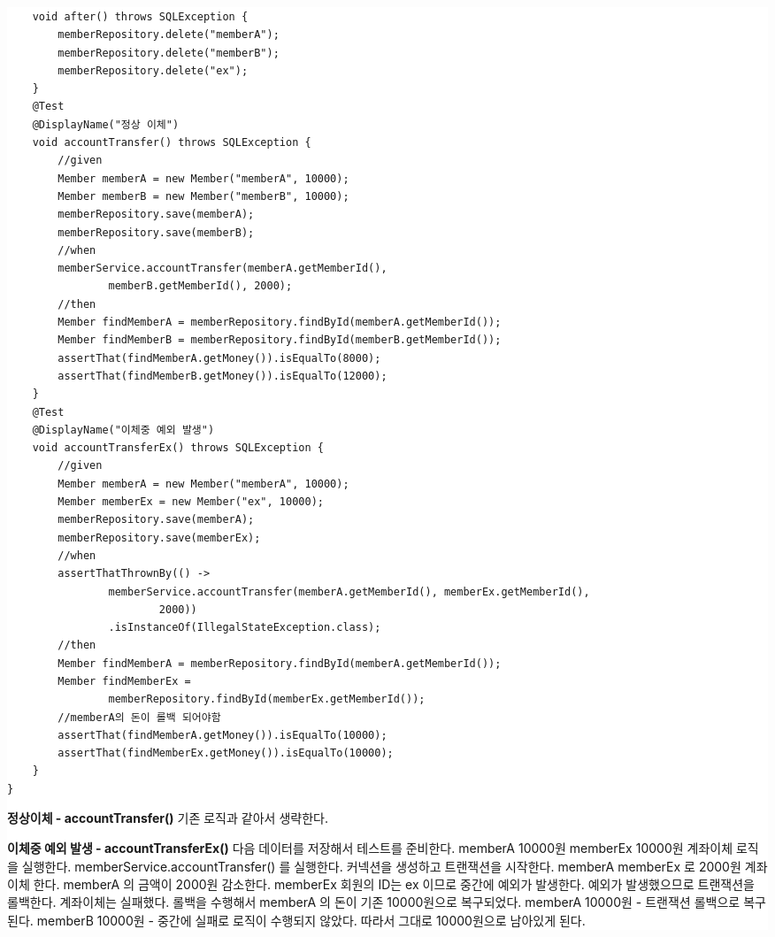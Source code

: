 ```
    void after() throws SQLException {
        memberRepository.delete("memberA");
        memberRepository.delete("memberB");
        memberRepository.delete("ex");
    }
    @Test
    @DisplayName("정상 이체")
    void accountTransfer() throws SQLException {
        //given
        Member memberA = new Member("memberA", 10000);
        Member memberB = new Member("memberB", 10000);
        memberRepository.save(memberA);
        memberRepository.save(memberB);
        //when
        memberService.accountTransfer(memberA.getMemberId(),
                memberB.getMemberId(), 2000);
        //then
        Member findMemberA = memberRepository.findById(memberA.getMemberId());
        Member findMemberB = memberRepository.findById(memberB.getMemberId());
        assertThat(findMemberA.getMoney()).isEqualTo(8000);
        assertThat(findMemberB.getMoney()).isEqualTo(12000);
    }
    @Test
    @DisplayName("이체중 예외 발생")
    void accountTransferEx() throws SQLException {
        //given
        Member memberA = new Member("memberA", 10000);
        Member memberEx = new Member("ex", 10000);
        memberRepository.save(memberA);
        memberRepository.save(memberEx);
        //when
        assertThatThrownBy(() ->
                memberService.accountTransfer(memberA.getMemberId(), memberEx.getMemberId(),
                        2000))
                .isInstanceOf(IllegalStateException.class);
        //then
        Member findMemberA = memberRepository.findById(memberA.getMemberId());
        Member findMemberEx =
                memberRepository.findById(memberEx.getMemberId());
        //memberA의 돈이 롤백 되어야함
        assertThat(findMemberA.getMoney()).isEqualTo(10000);
        assertThat(findMemberEx.getMoney()).isEqualTo(10000);
    }
}
```

**정상이체 - accountTransfer()**
기존 로직과 같아서 생략한다.

**이체중 예외 발생 - accountTransferEx()**
다음 데이터를 저장해서 테스트를 준비한다.
memberA 10000원
memberEx 10000원
계좌이체 로직을 실행한다.
memberService.accountTransfer() 를 실행한다.
커넥션을 생성하고 트랜잭션을 시작한다.
memberA memberEx 로 2000원 계좌이체 한다.
memberA 의 금액이 2000원 감소한다.
memberEx 회원의 ID는 ex 이므로 중간에 예외가 발생한다.
예외가 발생했으므로 트랜잭션을 롤백한다.
계좌이체는 실패했다. 롤백을 수행해서 memberA 의 돈이 기존 10000원으로 복구되었다.
memberA 10000원 - 트랜잭션 롤백으로 복구된다.
memberB 10000원 - 중간에 실패로 로직이 수행되지 않았다. 따라서 그대로 10000원으로 남아있게
된다.